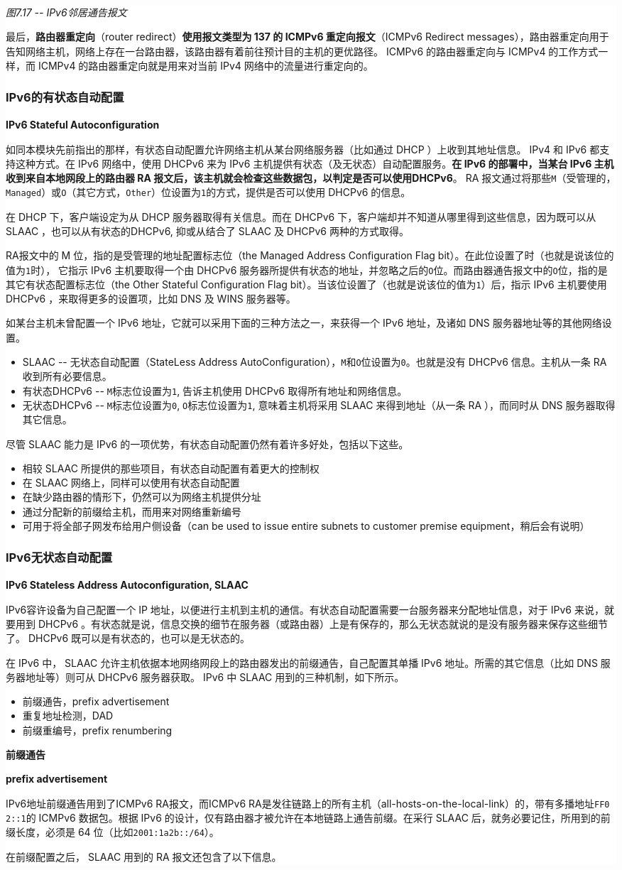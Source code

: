 *图7.17 -- IPv6邻居通告报文*

最后，**路由器重定向**（router redirect）**使用报文类型为 137 的 ICMPv6 重定向报文**（ICMPv6 Redirect messages），路由器重定向用于告知网络主机，网络上存在一台路由器，该路由器有着前往预计目的主机的更优路径。 ICMPv6 的路由器重定向与 ICMPv4 的工作方式一样，而 ICMPv4 的路由器重定向就是用来对当前 IPv4 网络中的流量进行重定向的。

### IPv6的有状态自动配置

**IPv6 Stateful Autoconfiguration**

如同本模块先前指出的那样，有状态自动配置允许网络主机从某台网络服务器（比如通过 DHCP ）上收到其地址信息。 IPv4 和 IPv6 都支持这种方式。在 IPv6 网络中，使用 DHCPv6 来为 IPv6 主机提供有状态（及无状态）自动配置服务。**在 IPv6 的部署中，当某台 IPv6 主机收到来自本地网段上的路由器 RA 报文后，该主机就会检查这些数据包，以判定是否可以使用DHCPv6**。 RA 报文通过将那些`M`（受管理的，`Managed`）或`O`（其它方式，`Other`）位设置为`1`的方式，提供是否可以使用 DHCPv6 的信息。

在 DHCP 下，客户端设定为从 DHCP 服务器取得有关信息。而在 DHCPv6 下，客户端却并不知道从哪里得到这些信息，因为既可以从 SLAAC ，也可以从有状态的DHCPv6, 抑或从结合了 SLAAC 及 DHCPv6 两种的方式取得。

RA报文中的 M 位，指的是受管理的地址配置标志位（the Managed Address Configuration Flag bit）。在此位设置了时（也就是说该位的值为`1`时）， 它指示 IPv6 主机要取得一个由 DHCPv6 服务器所提供有状态的地址，并忽略之后的`O`位。而路由器通告报文中的`O`位，指的是其它有状态配置标志位（the Other Stateful Configuration Flag bit）。当该位设置了（也就是说该位的值为`1`）后，指示 IPv6 主机要使用 DHCPv6 ，来取得更多的设置项，比如 DNS 及 WINS 服务器等。

如某台主机未曾配置一个 IPv6 地址，它就可以采用下面的三种方法之一，来获得一个 IPv6 地址，及诸如 DNS 服务器地址等的其他网络设置。

- SLAAC -- 无状态自动配置（StateLess Address AutoConfiguration），`M`和`O`位设置为`0`。也就是没有 DHCPv6 信息。主机从一条 RA 收到所有必要信息。
- 有状态DHCPv6 -- `M`标志位设置为`1`, 告诉主机使用 DHCPv6 取得所有地址和网络信息。
- 无状态DHCPv6 -- `M`标志位设置为`0`, `O`标志位设置为`1`, 意味着主机将采用 SLAAC 来得到地址（从一条 RA ），而同时从 DNS 服务器取得其它信息。

尽管 SLAAC 能力是 IPv6 的一项优势，有状态自动配置仍然有着许多好处，包括以下这些。

- 相较 SLAAC 所提供的那些项目，有状态自动配置有着更大的控制权
- 在 SLAAC 网络上，同样可以使用有状态自动配置
- 在缺少路由器的情形下，仍然可以为网络主机提供分址
- 通过分配新的前缀给主机，而用来对网络重新编号
- 可用于将全部子网发布给用户侧设备（can be used to issue entire subnets to customer premise equipment，稍后会有说明）

### IPv6无状态自动配置

**IPv6 Stateless Address Autoconfiguration, SLAAC**

IPv6容许设备为自己配置一个 IP 地址，以便进行主机到主机的通信。有状态自动配置需要一台服务器来分配地址信息，对于 IPv6 来说，就要用到 DHCPv6 。有状态就是说，信息交换的细节在服务器（或路由器）上是有保存的，那么无状态就说的是没有服务器来保存这些细节了。 DHCPv6 既可以是有状态的，也可以是无状态的。

在 IPv6 中， SLAAC 允许主机依据本地网络网段上的路由器发出的前缀通告，自己配置其单播 IPv6 地址。所需的其它信息（比如 DNS 服务器地址等）则可从 DHCPv6 服务器获取。 IPv6 中 SLAAC 用到的三种机制，如下所示。

- 前缀通告，prefix advertisement
- 重复地址检测，DAD
- 前缀重编号，prefix renumbering

**前缀通告**

**prefix advertisement**

IPv6地址前缀通告用到了ICMPv6 RA报文，而ICMPv6 RA是发往链路上的所有主机（all-hosts-on-the-local-link）的，带有多播地址`FF02::1`的 ICMPv6 数据包。根据 IPv6 的设计，仅有路由器才被允许在本地链路上通告前缀。在采行 SLAAC 后，就务必要记住，所用到的前缀长度，必须是 64 位（比如`2001:1a2b::/64`）。

在前缀配置之后， SLAAC 用到的 RA 报文还包含了以下信息。
